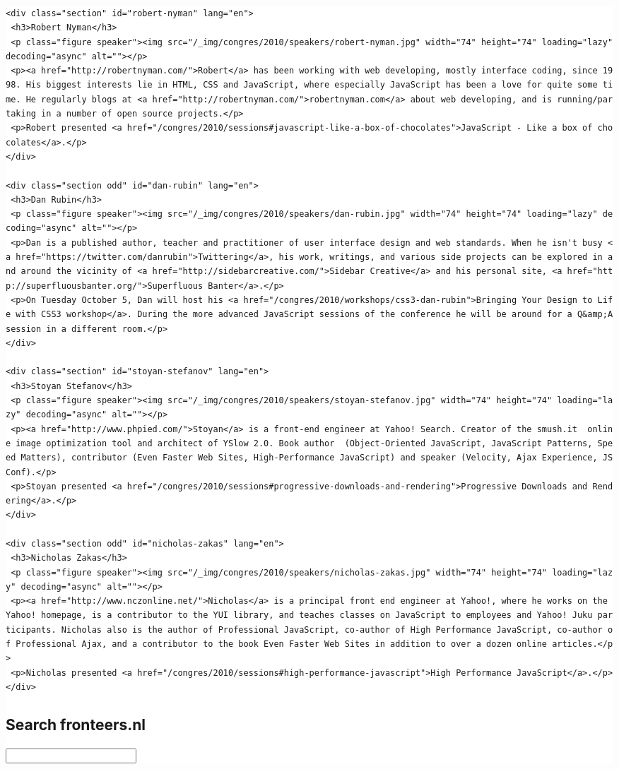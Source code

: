     <div class="section" id="robert-nyman" lang="en">
     <h3>Robert Nyman</h3>
     <p class="figure speaker"><img src="/_img/congres/2010/speakers/robert-nyman.jpg" width="74" height="74" loading="lazy" decoding="async" alt=""></p>
     <p><a href="http://robertnyman.com/">Robert</a> has been working with web developing, mostly interface coding, since 1998. His biggest interests lie in HTML, CSS and JavaScript, where especially JavaScript has been a love for quite some time. He regularly blogs at <a href="http://robertnyman.com/">robertnyman.com</a> about web developing, and is running/partaking in a number of open source projects.</p>
     <p>Robert presented <a href="/congres/2010/sessions#javascript-like-a-box-of-chocolates">JavaScript - Like a box of chocolates</a>.</p>
    </div>

    <div class="section odd" id="dan-rubin" lang="en">
     <h3>Dan Rubin</h3>
     <p class="figure speaker"><img src="/_img/congres/2010/speakers/dan-rubin.jpg" width="74" height="74" loading="lazy" decoding="async" alt=""></p>
     <p>Dan is a published author, teacher and practitioner of user interface design and web standards. When he isn't busy <a href="https://twitter.com/danrubin">Twittering</a>, his work, writings, and various side projects can be explored in and around the vicinity of <a href="http://sidebarcreative.com/">Sidebar Creative</a> and his personal site, <a href="http://superfluousbanter.org/">Superfluous Banter</a>.</p>
     <p>On Tuesday October 5, Dan will host his <a href="/congres/2010/workshops/css3-dan-rubin">Bringing Your Design to Life with CSS3 workshop</a>. During the more advanced JavaScript sessions of the conference he will be around for a Q&amp;A session in a different room.</p>
    </div>

    <div class="section" id="stoyan-stefanov" lang="en">
     <h3>Stoyan Stefanov</h3>
     <p class="figure speaker"><img src="/_img/congres/2010/speakers/stoyan-stefanov.jpg" width="74" height="74" loading="lazy" decoding="async" alt=""></p>
     <p><a href="http://www.phpied.com/">Stoyan</a> is a front-end engineer at Yahoo! Search. Creator of the smush.it  online image optimization tool and architect of YSlow 2.0. Book author  (Object-Oriented JavaScript, JavaScript Patterns, Speed Matters), contributor (Even Faster Web Sites, High-Performance JavaScript) and speaker (Velocity, Ajax Experience, JSConf).</p>
     <p>Stoyan presented <a href="/congres/2010/sessions#progressive-downloads-and-rendering">Progressive Downloads and Rendering</a>.</p>
    </div>

    <div class="section odd" id="nicholas-zakas" lang="en">
     <h3>Nicholas Zakas</h3>
     <p class="figure speaker"><img src="/_img/congres/2010/speakers/nicholas-zakas.jpg" width="74" height="74" loading="lazy" decoding="async" alt=""></p>
     <p><a href="http://www.nczonline.net/">Nicholas</a> is a principal front end engineer at Yahoo!, where he works on the Yahoo! homepage, is a contributor to the YUI library, and teaches classes on JavaScript to employees and Yahoo! Juku participants. Nicholas also is the author of Professional JavaScript, co-author of High Performance JavaScript, co-author of Professional Ajax, and a contributor to the book Even Faster Web Sites in addition to over a dozen online articles.</p>
     <p>Nicholas presented <a href="/congres/2010/sessions#high-performance-javascript">High Performance JavaScript</a>.</p>
    </div>
   </div>
   <div id="submenu">
    <div>
     <form method="get" action="//www.google.com/search" lang="en">
      <h2><label for="q">Search fronteers.nl</label></h2>
      <p>
       <input name="q" id="q" type="search">
       <input type="hidden" name="sitesearch" value="fronteers.nl">
       <input type="hidden" name="ie" value="UTF-8">
       <input type="hidden" name="oe" value="UTF-8">
       <input type="hidden" name="hl" value="en">
      </p>
     </form>
    </div>
    <div id="conference-menu" lang="en">